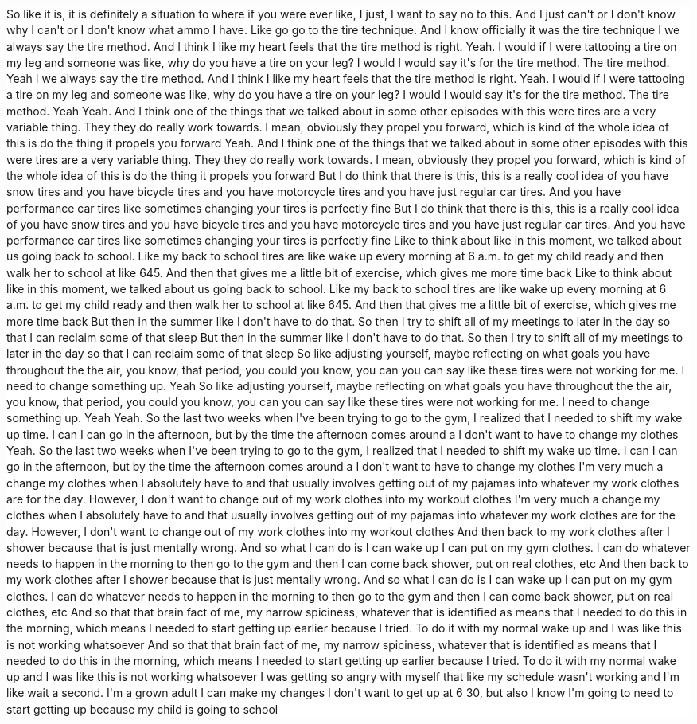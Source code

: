 So like it is, it is definitely a situation to where if you were ever like, I just, I want to say no to this. And I just can't or I don't know why I can't or I don't know what ammo I have. Like go go to the tire technique. And I know officially it was the tire technique I we always say the tire method. And I think I like my heart feels that the tire method is right. Yeah. I would if I were tattooing a tire on my leg and someone was like, why do you have a tire on your leg? I would I would say it's for the tire method. The tire method. Yeah
I we always say the tire method. And I think I like my heart feels that the tire method is right. Yeah. I would if I were tattooing a tire on my leg and someone was like, why do you have a tire on your leg? I would I would say it's for the tire method. The tire method. Yeah Yeah. And I think one of the things that we talked about in some other episodes with this were tires are a very variable thing. They they do really work towards. I mean, obviously they propel you forward, which is kind of the whole idea of this is do the thing it propels you forward
Yeah. And I think one of the things that we talked about in some other episodes with this were tires are a very variable thing. They they do really work towards. I mean, obviously they propel you forward, which is kind of the whole idea of this is do the thing it propels you forward But I do think that there is this, this is a really cool idea of you have snow tires and you have bicycle tires and you have motorcycle tires and you have just regular car tires. And you have performance car tires like sometimes changing your tires is perfectly fine
But I do think that there is this, this is a really cool idea of you have snow tires and you have bicycle tires and you have motorcycle tires and you have just regular car tires. And you have performance car tires like sometimes changing your tires is perfectly fine Like to think about like in this moment, we talked about us going back to school. Like my back to school tires are like wake up every morning at 6 a.m. to get my child ready and then walk her to school at like 645. And then that gives me a little bit of exercise, which gives me more time back
Like to think about like in this moment, we talked about us going back to school. Like my back to school tires are like wake up every morning at 6 a.m. to get my child ready and then walk her to school at like 645. And then that gives me a little bit of exercise, which gives me more time back But then in the summer like I don't have to do that. So then I try to shift all of my meetings to later in the day so that I can reclaim some of that sleep
But then in the summer like I don't have to do that. So then I try to shift all of my meetings to later in the day so that I can reclaim some of that sleep So like adjusting yourself, maybe reflecting on what goals you have throughout the the air, you know, that period, you could you know, you can you can say like these tires were not working for me. I need to change something up. Yeah
So like adjusting yourself, maybe reflecting on what goals you have throughout the the air, you know, that period, you could you know, you can you can say like these tires were not working for me. I need to change something up. Yeah Yeah. So the last two weeks when I've been trying to go to the gym, I realized that I needed to shift my wake up time. I can I can go in the afternoon, but by the time the afternoon comes around a I don't want to have to change my clothes
Yeah. So the last two weeks when I've been trying to go to the gym, I realized that I needed to shift my wake up time. I can I can go in the afternoon, but by the time the afternoon comes around a I don't want to have to change my clothes I'm very much a change my clothes when I absolutely have to and that usually involves getting out of my pajamas into whatever my work clothes are for the day. However, I don't want to change out of my work clothes into my workout clothes
I'm very much a change my clothes when I absolutely have to and that usually involves getting out of my pajamas into whatever my work clothes are for the day. However, I don't want to change out of my work clothes into my workout clothes And then back to my work clothes after I shower because that is just mentally wrong. And so what I can do is I can wake up I can put on my gym clothes. I can do whatever needs to happen in the morning to then go to the gym and then I can come back shower, put on real clothes, etc
And then back to my work clothes after I shower because that is just mentally wrong. And so what I can do is I can wake up I can put on my gym clothes. I can do whatever needs to happen in the morning to then go to the gym and then I can come back shower, put on real clothes, etc And so that that brain fact of me, my narrow spiciness, whatever that is identified as means that I needed to do this in the morning, which means I needed to start getting up earlier because I tried. To do it with my normal wake up and I was like this is not working whatsoever
And so that that brain fact of me, my narrow spiciness, whatever that is identified as means that I needed to do this in the morning, which means I needed to start getting up earlier because I tried. To do it with my normal wake up and I was like this is not working whatsoever I was getting so angry with myself that like my schedule wasn't working and I'm like wait a second. I'm a grown adult I can make my changes I don't want to get up at 6 30, but also I know I'm going to need to start getting up because my child is going to school
